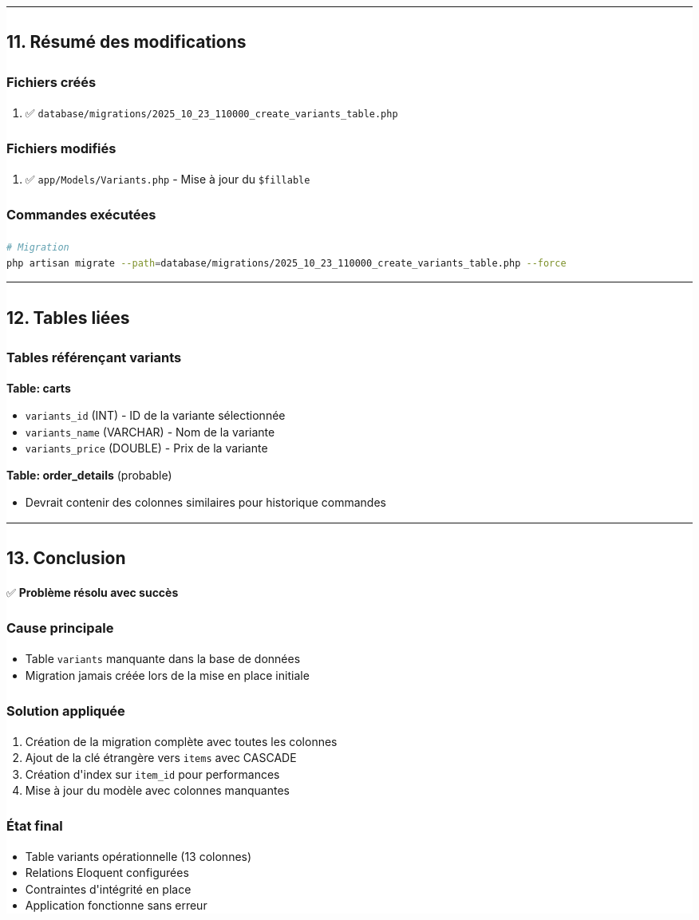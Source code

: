 
---

## 11. Résumé des modifications

### Fichiers créés
1. ✅ `database/migrations/2025_10_23_110000_create_variants_table.php`

### Fichiers modifiés
1. ✅ `app/Models/Variants.php` - Mise à jour du `$fillable`

### Commandes exécutées
```bash
# Migration
php artisan migrate --path=database/migrations/2025_10_23_110000_create_variants_table.php --force
```

---

## 12. Tables liées

### Tables référençant variants

**Table: carts**
- `variants_id` (INT) - ID de la variante sélectionnée
- `variants_name` (VARCHAR) - Nom de la variante
- `variants_price` (DOUBLE) - Prix de la variante

**Table: order_details** (probable)
- Devrait contenir des colonnes similaires pour historique commandes

---

## 13. Conclusion

✅ **Problème résolu avec succès**

### Cause principale
- Table `variants` manquante dans la base de données
- Migration jamais créée lors de la mise en place initiale

### Solution appliquée
1. Création de la migration complète avec toutes les colonnes
2. Ajout de la clé étrangère vers `items` avec CASCADE
3. Création d'index sur `item_id` pour performances
4. Mise à jour du modèle avec colonnes manquantes

### État final
- Table variants opérationnelle (13 colonnes)
- Relations Eloquent configurées
- Contraintes d'intégrité en place
- Application fonctionne sans erreur
